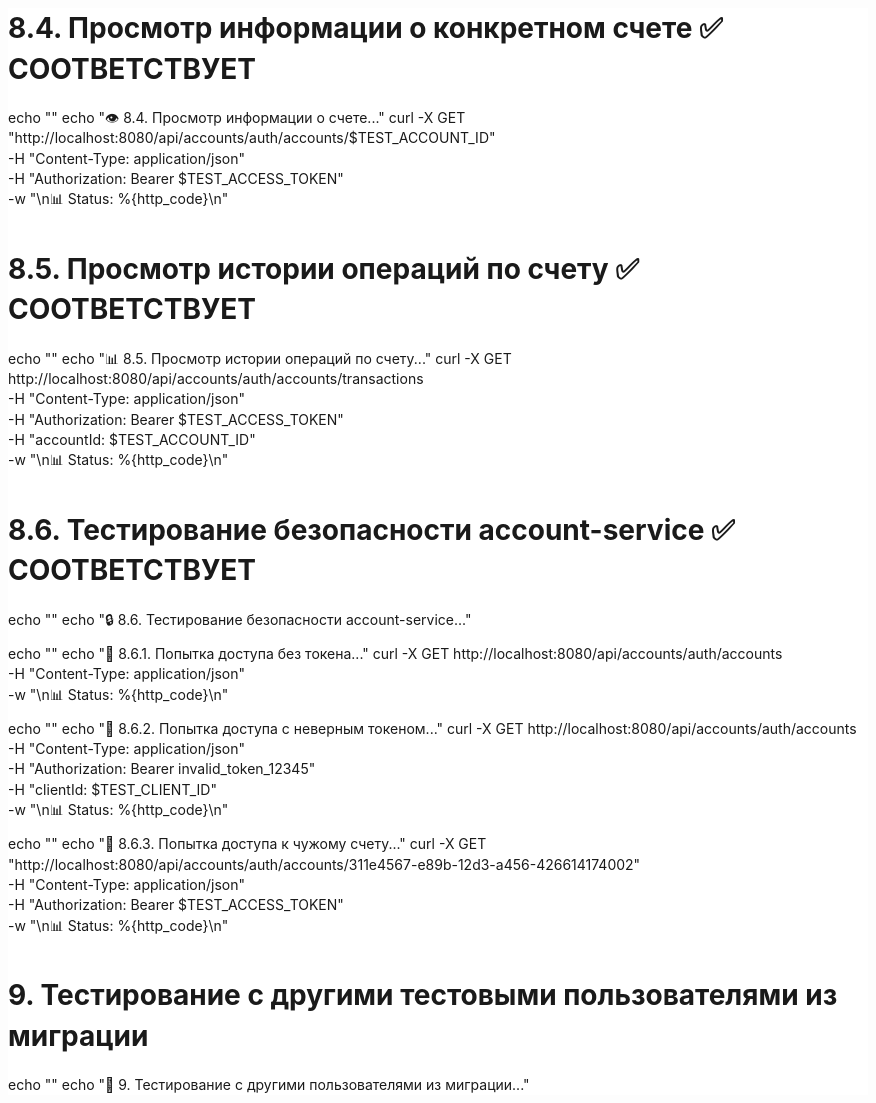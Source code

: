 # 8.4. Просмотр информации о конкретном счете ✅ СООТВЕТСТВУЕТ
echo ""
echo "👁️  8.4. Просмотр информации о счете..."
curl -X GET "http://localhost:8080/api/accounts/auth/accounts/$TEST_ACCOUNT_ID" \
-H "Content-Type: application/json" \
-H "Authorization: Bearer $TEST_ACCESS_TOKEN" \
-w "\n📊 Status: %{http_code}\n"

# 8.5. Просмотр истории операций по счету ✅ СООТВЕТСТВУЕТ
echo ""
echo "📊 8.5. Просмотр истории операций по счету..."
curl -X GET http://localhost:8080/api/accounts/auth/accounts/transactions \
-H "Content-Type: application/json" \
-H "Authorization: Bearer $TEST_ACCESS_TOKEN" \
-H "accountId: $TEST_ACCOUNT_ID" \
-w "\n📊 Status: %{http_code}\n"

# 8.6. Тестирование безопасности account-service ✅ СООТВЕТСТВУЕТ
echo ""
echo "🔒 8.6. Тестирование безопасности account-service..."

echo ""
echo "🚫 8.6.1. Попытка доступа без токена..."
curl -X GET http://localhost:8080/api/accounts/auth/accounts \
-H "Content-Type: application/json" \
-w "\n📊 Status: %{http_code}\n"

echo ""
echo "🚫 8.6.2. Попытка доступа с неверным токеном..."
curl -X GET http://localhost:8080/api/accounts/auth/accounts \
-H "Content-Type: application/json" \
-H "Authorization: Bearer invalid_token_12345" \
-H "clientId: $TEST_CLIENT_ID" \
-w "\n📊 Status: %{http_code}\n"

echo ""
echo "🚫 8.6.3. Попытка доступа к чужому счету..."
curl -X GET "http://localhost:8080/api/accounts/auth/accounts/311e4567-e89b-12d3-a456-426614174002" \
-H "Content-Type: application/json" \
-H "Authorization: Bearer $TEST_ACCESS_TOKEN" \
-w "\n📊 Status: %{http_code}\n"

# 9. Тестирование с другими тестовыми пользователями из миграции
echo ""
echo "👥 9. Тестирование с другими пользователями из миграции..."
